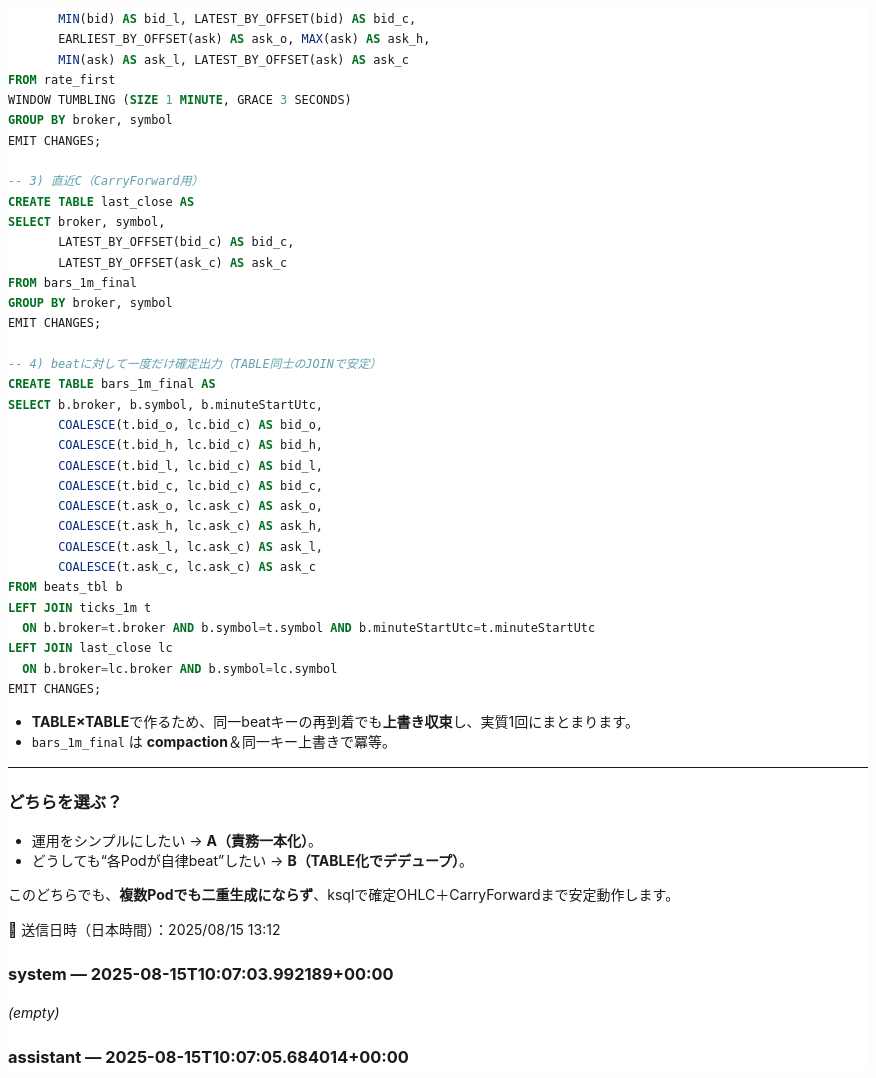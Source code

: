   ```sql
         MIN(bid) AS bid_l, LATEST_BY_OFFSET(bid) AS bid_c,
         EARLIEST_BY_OFFSET(ask) AS ask_o, MAX(ask) AS ask_h,
         MIN(ask) AS ask_l, LATEST_BY_OFFSET(ask) AS ask_c
  FROM rate_first
  WINDOW TUMBLING (SIZE 1 MINUTE, GRACE 3 SECONDS)
  GROUP BY broker, symbol
  EMIT CHANGES;

  -- 3) 直近C（CarryForward用）
  CREATE TABLE last_close AS
  SELECT broker, symbol,
         LATEST_BY_OFFSET(bid_c) AS bid_c,
         LATEST_BY_OFFSET(ask_c) AS ask_c
  FROM bars_1m_final
  GROUP BY broker, symbol
  EMIT CHANGES;

  -- 4) beatに対して一度だけ確定出力（TABLE同士のJOINで安定）
  CREATE TABLE bars_1m_final AS
  SELECT b.broker, b.symbol, b.minuteStartUtc,
         COALESCE(t.bid_o, lc.bid_c) AS bid_o,
         COALESCE(t.bid_h, lc.bid_c) AS bid_h,
         COALESCE(t.bid_l, lc.bid_c) AS bid_l,
         COALESCE(t.bid_c, lc.bid_c) AS bid_c,
         COALESCE(t.ask_o, lc.ask_c) AS ask_o,
         COALESCE(t.ask_h, lc.ask_c) AS ask_h,
         COALESCE(t.ask_l, lc.ask_c) AS ask_l,
         COALESCE(t.ask_c, lc.ask_c) AS ask_c
  FROM beats_tbl b
  LEFT JOIN ticks_1m t
    ON b.broker=t.broker AND b.symbol=t.symbol AND b.minuteStartUtc=t.minuteStartUtc
  LEFT JOIN last_close lc
    ON b.broker=lc.broker AND b.symbol=lc.symbol
  EMIT CHANGES;
  ```
  - **TABLE×TABLE**で作るため、同一beatキーの再到着でも**上書き収束**し、実質1回にまとまります。  
  - `bars_1m_final` は **compaction**＆同一キー上書きで冪等。

---
### どちらを選ぶ？
- 運用をシンプルにしたい → **A（責務一本化）**。  
- どうしても“各Podが自律beat”したい → **B（TABLE化でデデュープ）**。

このどちらでも、**複数Podでも二重生成にならず**、ksqlで確定OHLC＋CarryForwardまで安定動作します。

📅 送信日時（日本時間）：2025/08/15 13:12
### system — 2025-08-15T10:07:03.992189+00:00

_(empty)_
### assistant — 2025-08-15T10:07:05.684014+00:00

